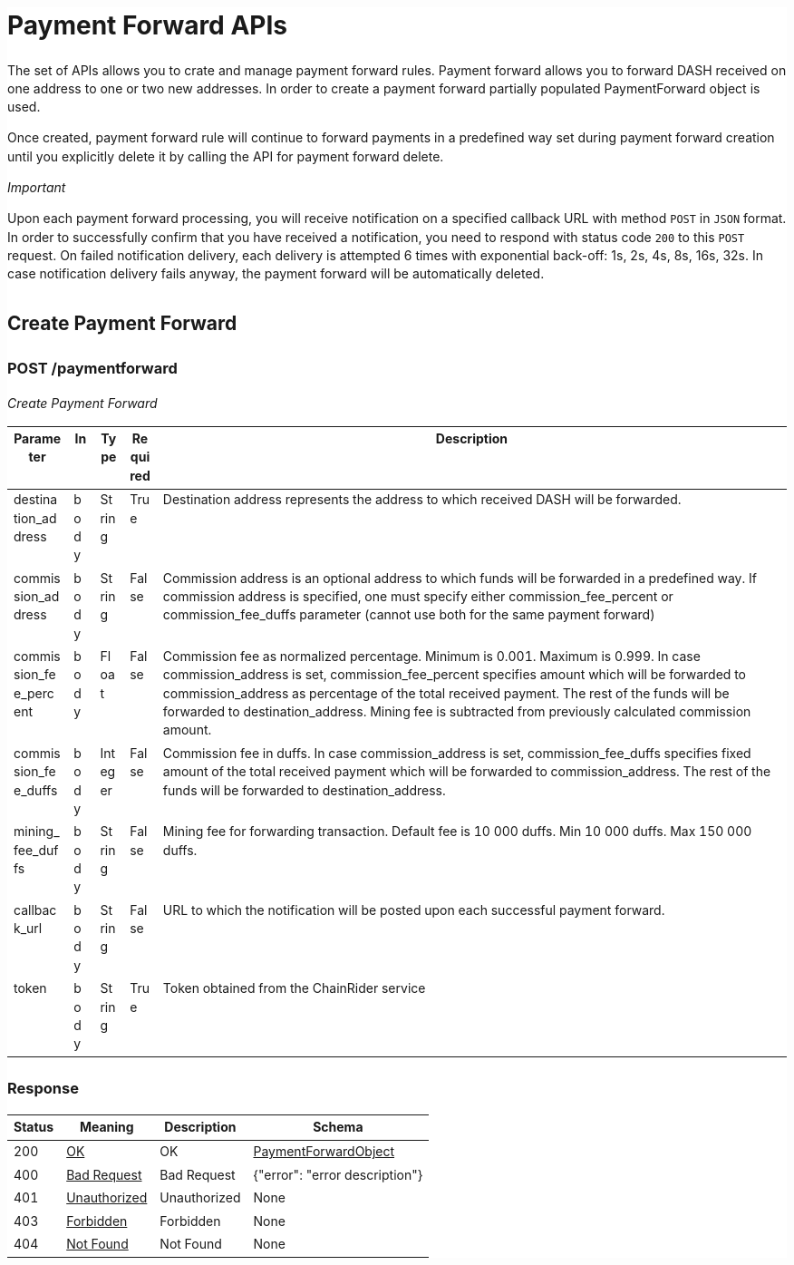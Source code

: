 # Payment Forward APIs

The set of APIs allows you to crate and manage payment forward rules.
Payment forward allows you to forward DASH received on one address to one or two new addresses.
In order to create a payment forward partially populated PaymentForward object is used.

Once created, payment forward rule will continue to forward payments in a predefined way set during payment forward creation until you explicitly delete it by calling the API for payment forward delete.

*Important*

Upon each payment forward processing, you will receive notification on a specified callback URL with method `POST` in `JSON` format. In order to successfully confirm that you have received a notification, you need to respond with status code `200` to this `POST` request.
On failed notification delivery, each delivery is attempted 6 times with exponential back-off: 1s, 2s, 4s, 8s, 16s, 32s. In case notification delivery fails anyway, the payment forward will be automatically deleted.

## Create Payment Forward

<h3 id="postCreatePaymentForward">POST /paymentforward </h3>

<a id="opIdpostCreatePaymentForward"></a>

*Create Payment Forward*

|Parameter|In|Type|Required|Description|
|---|---|---|---|---|
|destination_address|body|String|True|Destination address represents the address to which received DASH will be forwarded.|
|commission_address|body|String|False|Commission address is an optional address to which funds will be forwarded in a predefined way. If commission address is specified, one must specify either commission_fee_percent or commission_fee_duffs parameter (cannot use both for the same payment forward)|
|commission_fee_percent|body|Float|False|Commission fee as normalized percentage. Minimum is 0.001. Maximum is 0.999. In case commission_address is set, commission_fee_percent specifies amount which will be forwarded to commission_address as percentage of the total received payment. The rest of the funds will be forwarded to destination_address. Mining fee is subtracted from previously calculated commission amount.|
|commission_fee_duffs|body|Integer|False|Commission fee in duffs. In case commission_address is set, commission_fee_duffs specifies fixed amount of the total received payment which will be forwarded to commission_address. The rest of the funds will be forwarded to destination_address.|
|mining_fee_duffs|body|String|False|Mining fee for forwarding transaction. Default fee is 10 000 duffs. Min 10 000 duffs. Max 150 000 duffs.|
|callback_url|body|String|False|URL to which the notification will be posted upon each successful payment forward.|
|token|body|String|True|Token obtained from the ChainRider service|

<h3 id="response">Response</h3>

|Status|Meaning|Description|Schema|
|---|---|---|---|
|200|[OK](https://tools.ietf.org/html/rfc7231#section-6.3.1)|OK|[PaymentForwardObject](#schemepaymentforwardobject)|
|400|[Bad Request](https://tools.ietf.org/html/rfc7231#section-6.5.1)|Bad Request|{"error": "error description"}|
|401|[Unauthorized](https://tools.ietf.org/html/rfc7235#section-3.1)|Unauthorized|None|
|403|[Forbidden](https://tools.ietf.org/html/rfc7231#section-6.5.3)|Forbidden|None|
|404|[Not Found](https://tools.ietf.org/html/rfc7231#section-6.5.4)|Not Found|None|

